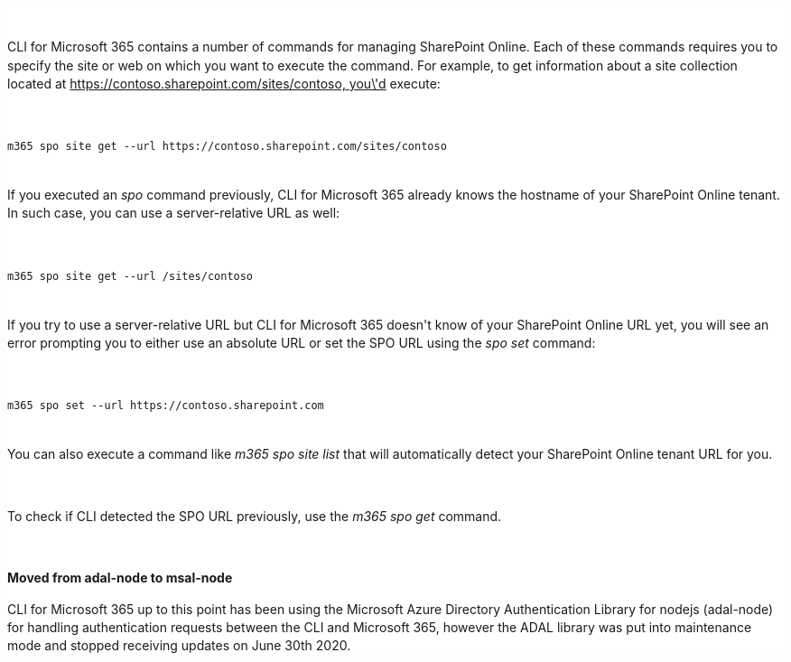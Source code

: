 <div>

 

CLI for Microsoft 365 contains a number of commands for managing
SharePoint Online. Each of these commands requires you to specify the
site or web on which you want to execute the command. For example, to
get information about a site collection located at
https://contoso.sharepoint.com/sites/contoso, you\'d execute:

 

``` {.lia-code-sample .language-bash}
m365 spo site get --url https://contoso.sharepoint.com/sites/contoso
```

\
If you executed an *spo* command previously, CLI for Microsoft 365
already knows the hostname of your SharePoint Online tenant. In such
case, you can use a server-relative URL as well:

 

``` {.lia-code-sample .language-bash}
m365 spo site get --url /sites/contoso
```

\
If you try to use a server-relative URL but CLI for Microsoft 365
doesn\'t know of your SharePoint Online URL yet, you will see an error
prompting you to either use an absolute URL or set the SPO URL using the
*spo set* command:

 

``` {.lia-code-sample .language-bash}
m365 spo set --url https://contoso.sharepoint.com
```

\
You can also execute a command like *m365 spo site list* that will
automatically detect your SharePoint Online tenant URL for you.

 

To check if CLI detected the SPO URL previously, use the *m365 spo
get* command.

</div>

<div>

 

</div>

<div>

**Moved from adal-node to msal-node**

</div>

<div>

CLI for Microsoft 365 up to this point has been using the Microsoft
Azure Directory Authentication Library for nodejs (adal-node) for
handling authentication requests between the CLI and Microsoft 365,
however the ADAL library was put into maintenance mode and stopped
receiving updates on June 30th 2020.
